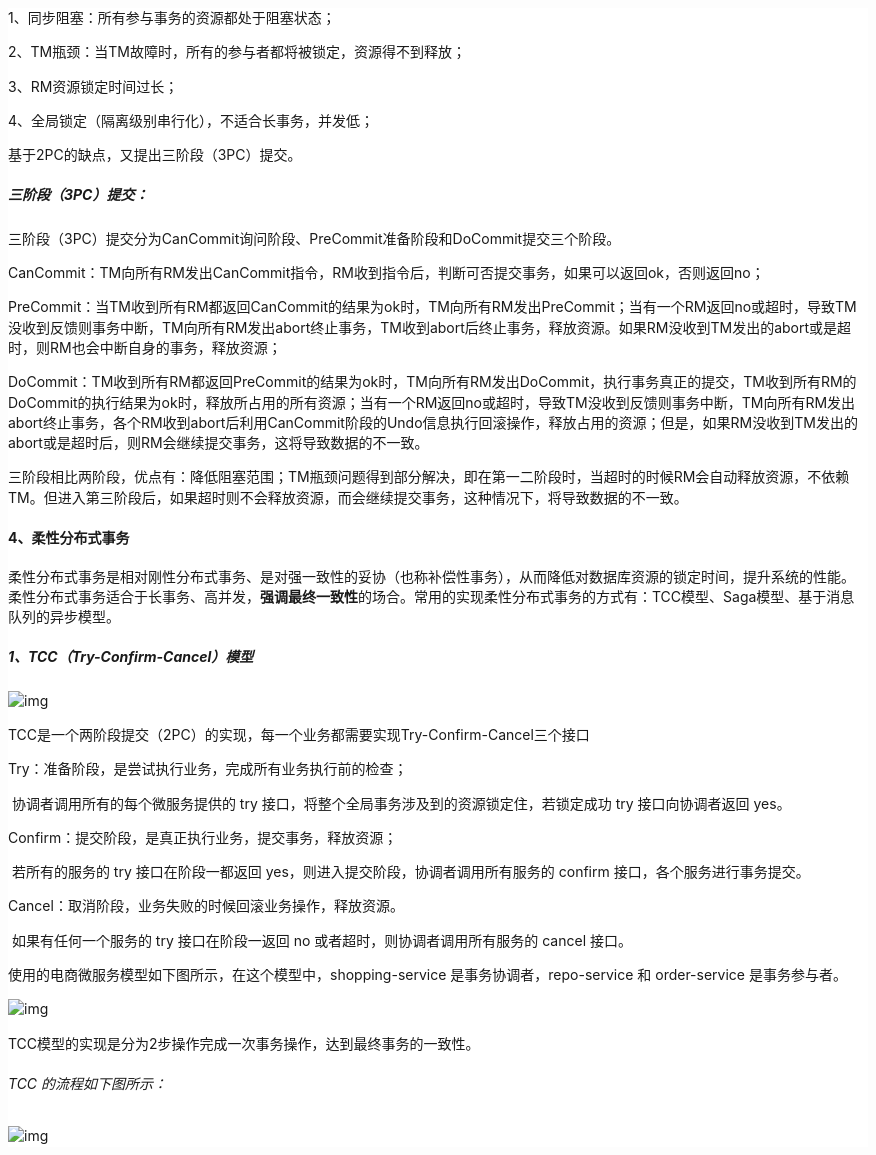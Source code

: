 1、同步阻塞：所有参与事务的资源都处于阻塞状态；

2、TM瓶颈：当TM故障时，所有的参与者都将被锁定，资源得不到释放；

3、RM资源锁定时间过长；

4、全局锁定（隔离级别串行化），不适合长事务，并发低；

基于2PC的缺点，又提出三阶段（3PC）提交。

##### 三阶段（3PC）提交：

三阶段（3PC）提交分为CanCommit询问阶段、PreCommit准备阶段和DoCommit提交三个阶段。



CanCommit：TM向所有RM发出CanCommit指令，RM收到指令后，判断可否提交事务，如果可以返回ok，否则返回no；

PreCommit：当TM收到所有RM都返回CanCommit的结果为ok时，TM向所有RM发出PreCommit；当有一个RM返回no或超时，导致TM没收到反馈则事务中断，TM向所有RM发出abort终止事务，TM收到abort后终止事务，释放资源。如果RM没收到TM发出的abort或是超时，则RM也会中断自身的事务，释放资源；

DoCommit：TM收到所有RM都返回PreCommit的结果为ok时，TM向所有RM发出DoCommit，执行事务真正的提交，TM收到所有RM的DoCommit的执行结果为ok时，释放所占用的所有资源；当有一个RM返回no或超时，导致TM没收到反馈则事务中断，TM向所有RM发出abort终止事务，各个RM收到abort后利用CanCommit阶段的Undo信息执行回滚操作，释放占用的资源；但是，如果RM没收到TM发出的abort或是超时后，则RM会继续提交事务，这将导致数据的不一致。

三阶段相比两阶段，优点有：降低阻塞范围；TM瓶颈问题得到部分解决，即在第一二阶段时，当超时的时候RM会自动释放资源，不依赖TM。但进入第三阶段后，如果超时则不会释放资源，而会继续提交事务，这种情况下，将导致数据的不一致。

#### 4、柔性分布式事务

柔性分布式事务是相对刚性分布式事务、是对强一致性的妥协（也称补偿性事务），从而降低对数据库资源的锁定时间，提升系统的性能。柔性分布式事务适合于长事务、高并发，**强调最终一致性**的场合。常用的实现柔性分布式事务的方式有：TCC模型、Saga模型、基于消息队列的异步模型。

##### 1、TCC（Try-Confirm-Cancel）模型

![img](https://pics0.baidu.com/feed/bf096b63f6246b605b73651a8df4b340510fa27c.jpeg@f_auto?token=2d7a876625e6b47ebe08002c7c21a008)

TCC是一个两阶段提交（2PC）的实现，每一个业务都需要实现Try-Confirm-Cancel三个接口

Try：准备阶段，是尝试执行业务，完成所有业务执行前的检查；

​	协调者调用所有的每个微服务提供的 try 接口，将整个全局事务涉及到的资源锁定住，若锁定成功 try 接口向协调者返回 yes。

Confirm：提交阶段，是真正执行业务，提交事务，释放资源；

​	若所有的服务的 try 接口在阶段一都返回 yes，则进入提交阶段，协调者调用所有服务的 confirm 接口，各个服务进行事务提交。

Cancel：取消阶段，业务失败的时候回滚业务操作，释放资源。

​	如果有任何一个服务的 try 接口在阶段一返回 no 或者超时，则协调者调用所有服务的 cancel 接口。

使用的电商微服务模型如下图所示，在这个模型中，shopping-service 是事务协调者，repo-service 和 order-service 是事务参与者。

![img](https://pic4.zhimg.com/80/v2-b4b62ffa3cd30b7b21db071439439697_1440w.webp)



TCC模型的实现是分为2步操作完成一次事务操作，达到最终事务的一致性。

###### TCC 的流程如下图所示：

![img](https://pic1.zhimg.com/80/v2-a4ec27896825879c416621b0a32e5dd4_1440w.webp)
